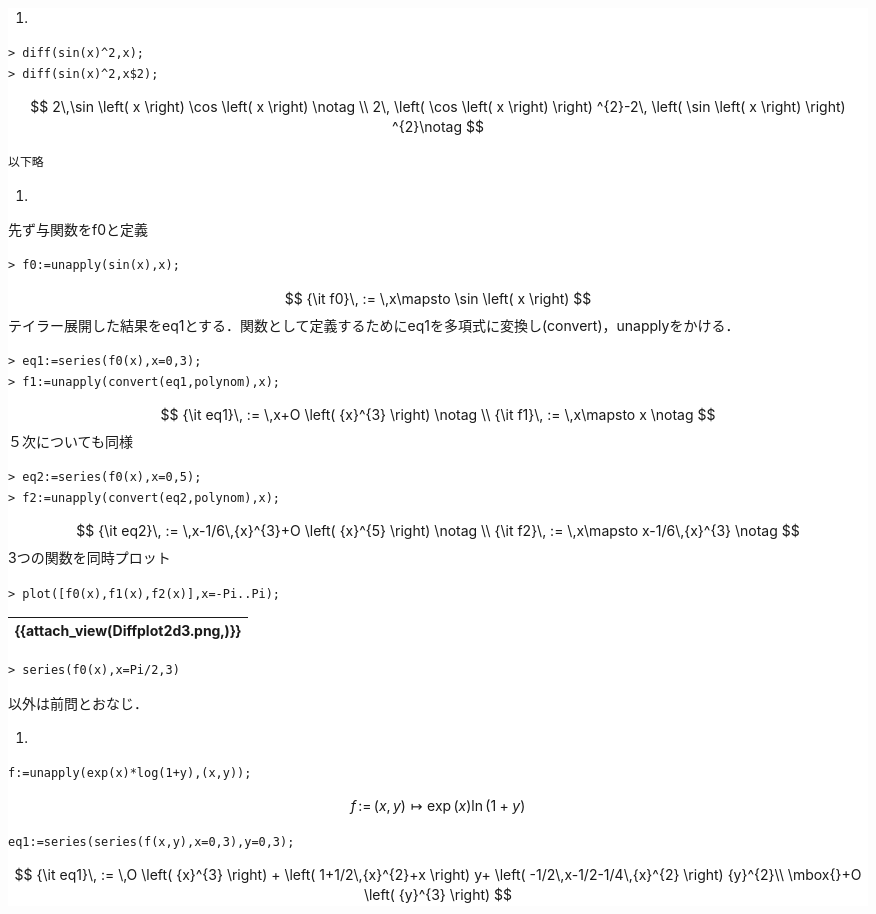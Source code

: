 1. 
```maple
> diff(sin(x)^2,x);
> diff(sin(x)^2,x$2);
```

$$
2\,\sin \left( x \right) \cos \left( x \right) \notag \\
2\, \left( \cos \left( x \right)  \right) ^{2}-2\, \left( \sin \left( x \right)  \right) ^{2}\notag
$$
```maple
以下略
```


1. 
先ず与関数をf0と定義
```maple
> f0:=unapply(sin(x),x);
```
$$
{\it f0}\, := \,x\mapsto \sin \left( x \right)
$$
テイラー展開した結果をeq1とする．関数として定義するためにeq1を多項式に変換し(convert)，unapplyをかける．
```maple
> eq1:=series(f0(x),x=0,3);
> f1:=unapply(convert(eq1,polynom),x);
```
$$
{\it eq1}\, := \,x+O \left( {x}^{3} \right) \notag \\
{\it f1}\, := \,x\mapsto x \notag
$$
５次についても同様
```maple
> eq2:=series(f0(x),x=0,5);
> f2:=unapply(convert(eq2,polynom),x);
```
$$
{\it eq2}\, := \,x-1/6\,{x}^{3}+O \left( {x}^{5} \right) \notag \\
{\it f2}\, := \,x\mapsto x-1/6\,{x}^{3} \notag
$$
3つの関数を同時プロット
```maple
> plot([f0(x),f1(x),f2(x)],x=-Pi..Pi);
```

|{{attach_view(Diffplot2d3.png,)}}|
|:----|


```maple
> series(f0(x),x=Pi/2,3)
```
以外は前問とおなじ．

1. 
```maple
f:=unapply(exp(x)*log(1+y),(x,y));
```
$$
f\, := \,( {x,y} )\mapsto \exp(x)\ln  \left( 1+y \right)
$$
```maple
eq1:=series(series(f(x,y),x=0,3),y=0,3);
```
$$
{\it eq1}\, := \,O \left( {x}^{3} \right) + \left( 1+1/2\,{x}^{2}+x \right) y+ \left( -1/2\,x-1/2-1/4\,{x}^{2} \right) {y}^{2}\\
\mbox{}+O \left( {y}^{3} \right)
$$
